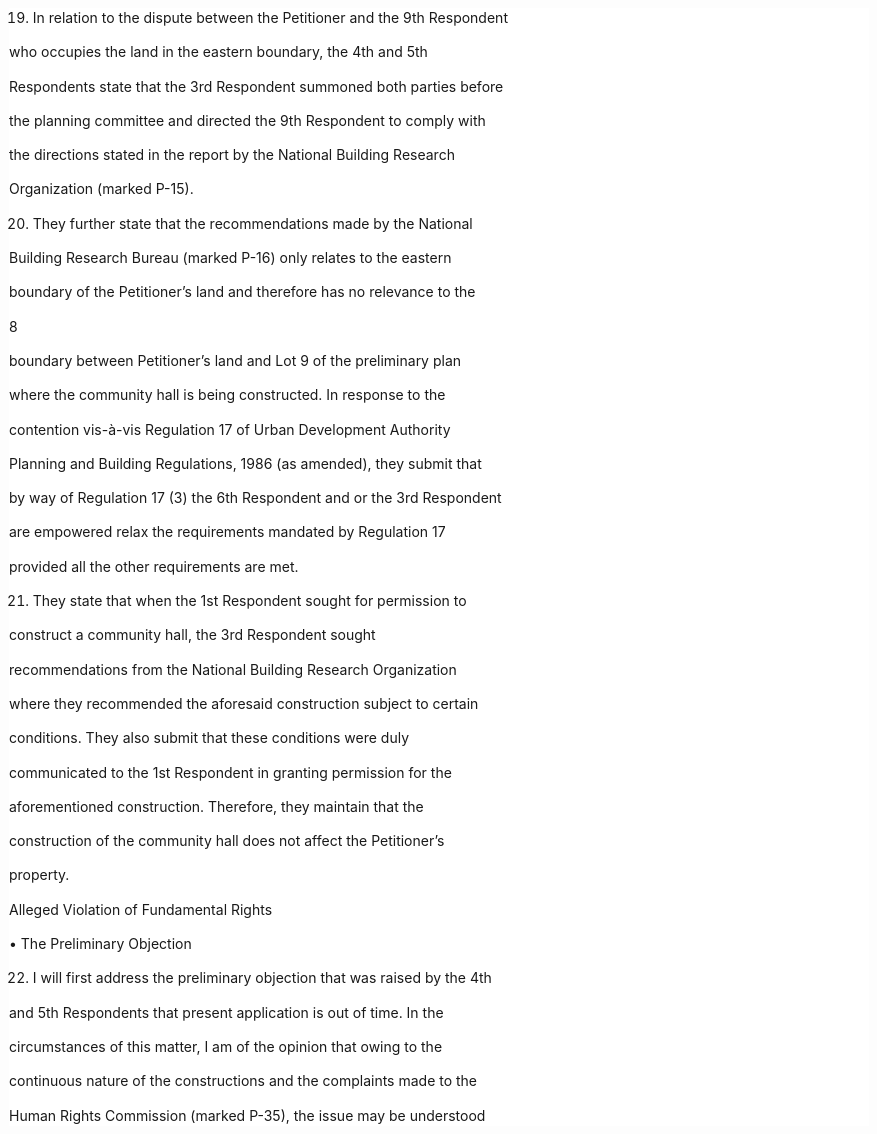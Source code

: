 19. In relation to the dispute between the Petitioner and the 9th Respondent

who occupies the land in the eastern boundary, the 4th and 5th

Respondents state that the 3rd Respondent summoned both parties before

the planning committee and directed the 9th Respondent to comply with

the directions stated in the report by the National Building Research

Organization (marked P-15).

20. They further state that the recommendations made by the National

Building Research Bureau (marked P-16) only relates to the eastern

boundary of the Petitioner’s land and therefore has no relevance to the

8

boundary between Petitioner’s land and Lot 9 of the preliminary plan

where the community hall is being constructed. In response to the

contention vis-à-vis Regulation 17 of Urban Development Authority

Planning and Building Regulations, 1986 (as amended), they submit that

by way of Regulation 17 (3) the 6th Respondent and or the 3rd Respondent

are empowered relax the requirements mandated by Regulation 17

provided all the other requirements are met.

21. They state that when the 1st Respondent sought for permission to

construct a community hall, the 3rd Respondent sought

recommendations from the National Building Research Organization

where they recommended the aforesaid construction subject to certain

conditions. They also submit that these conditions were duly

communicated to the 1st Respondent in granting permission for the

aforementioned construction. Therefore, they maintain that the

construction of the community hall does not affect the Petitioner’s

property.

Alleged Violation of Fundamental Rights

• The Preliminary Objection

22. I will first address the preliminary objection that was raised by the 4th

and 5th Respondents that present application is out of time. In the

circumstances of this matter, I am of the opinion that owing to the

continuous nature of the constructions and the complaints made to the

Human Rights Commission (marked P-35), the issue may be understood

